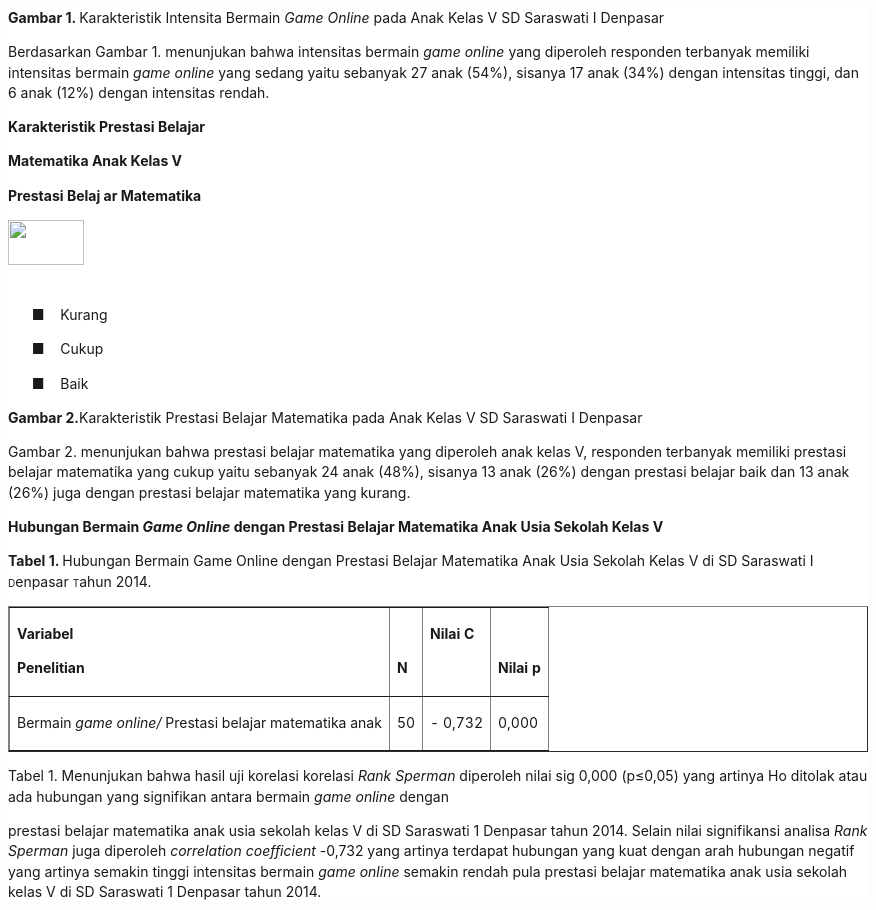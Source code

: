 <p><span class="font2" style="font-weight:bold;">Gambar 1. </span><span class="font2">Karakteristik Intensita Bermain </span><span class="font2" style="font-style:italic;">Game Online</span><span class="font2"> pada Anak Kelas V SD Saraswati I Denpasar</span></p>
<p><span class="font4">Berdasarkan Gambar 1. menunjukan bahwa intensitas bermain </span><span class="font4" style="font-style:italic;">game online</span><span class="font4"> yang diperoleh responden terbanyak memiliki intensitas bermain </span><span class="font4" style="font-style:italic;">game online</span><span class="font4"> yang sedang yaitu sebanyak 27 anak (54%), sisanya 17 anak (34%) dengan intensitas tinggi, dan 6 anak (12%) dengan intensitas rendah.</span></p>
<p><span class="font4" style="font-weight:bold;">Karakteristik Prestasi Belajar</span></p>
<p><span class="font4" style="font-weight:bold;">Matematika Anak Kelas V</span></p>
<p><span class="font1" style="font-weight:bold;">Prestasi Belaj ar Matematika</span></p>
<div><img src="https://jurnal.harianregional.com/media/10787-2.jpg" alt="" style="width:57pt;height:34pt;">
</div><br clear="all">
<ul style="list-style:none;"><li>
<p><span class="font0">■ &nbsp;&nbsp;&nbsp;Kurang</span></p></li>
<li>
<p><span class="font0">■ &nbsp;&nbsp;&nbsp;Cukup</span></p></li>
<li>
<p><span class="font0">■ &nbsp;&nbsp;&nbsp;Baik</span></p></li></ul>
<p><span class="font2" style="font-weight:bold;">Gambar 2.</span><span class="font2">Karakteristik Prestasi Belajar Matematika pada Anak Kelas V SD Saraswati I Denpasar</span></p>
<p><span class="font4">Gambar 2. menunjukan bahwa prestasi belajar matematika yang diperoleh anak kelas V, responden terbanyak memiliki prestasi belajar matematika yang cukup yaitu sebanyak 24 anak (48%), sisanya 13 anak (26%) dengan prestasi belajar baik dan 13 anak (26%) juga dengan prestasi belajar matematika yang kurang.</span></p>
<p><span class="font4" style="font-weight:bold;">Hubungan Bermain </span><span class="font3" style="font-weight:bold;font-style:italic;">Game Online </span><span class="font4" style="font-weight:bold;">dengan Prestasi Belajar Matematika Anak Usia Sekolah Kelas V</span></p>
<p><span class="font2" style="font-weight:bold;">Tabel 1. </span><span class="font2">Hubungan Bermain Game Online dengan Prestasi Belajar Matematika Anak Usia Sekolah Kelas V di SD Saraswati I </span><span class="font2" style="font-variant:small-caps;">d</span><span class="font2">enpasar </span><span class="font2" style="font-variant:small-caps;">t</span><span class="font2">ahun 2014</span><span class="font4">.</span></p>
<table border="1">
<tr><td style="vertical-align:bottom;">
<p><span class="font2" style="font-weight:bold;">Variabel</span></p>
<p><span class="font2" style="font-weight:bold;">Penelitian</span></p></td><td style="vertical-align:bottom;">
<p><span class="font2" style="font-weight:bold;">N</span></p></td><td style="vertical-align:top;">
<p><span class="font2" style="font-weight:bold;">Nilai C</span></p></td><td style="vertical-align:bottom;">
<p><span class="font2" style="font-weight:bold;">Nilai p</span></p></td></tr>
<tr><td style="vertical-align:top;">
<p><span class="font2">Bermain </span><span class="font2" style="font-style:italic;">game online/ </span><span class="font2">Prestasi belajar matematika anak</span></p></td><td style="vertical-align:top;">
<p><span class="font2">50</span></p></td><td style="vertical-align:top;">
<p><span class="font2">- 0,732</span></p></td><td style="vertical-align:top;">
<p><span class="font2">0,000</span></p></td></tr>
</table>
<p><span class="font4">Tabel 1. Menunjukan bahwa hasil uji korelasi korelasi </span><span class="font4" style="font-style:italic;">Rank Sperman</span><span class="font4"> diperoleh nilai sig 0,000 (p≤0,05) yang artinya Ho ditolak atau ada hubungan yang signifikan antara bermain </span><span class="font4" style="font-style:italic;">game online</span><span class="font4"> dengan</span></p>
<p><span class="font4">prestasi belajar matematika anak usia sekolah kelas V di SD Saraswati 1 Denpasar tahun 2014. Selain nilai signifikansi analisa </span><span class="font4" style="font-style:italic;">Rank Sperman </span><span class="font4">juga diperoleh </span><span class="font4" style="font-style:italic;">correlation coefficient -</span><span class="font4">0,732 yang artinya terdapat hubungan yang kuat dengan arah hubungan negatif yang artinya semakin tinggi intensitas bermain </span><span class="font4" style="font-style:italic;">game online</span><span class="font4"> semakin rendah pula prestasi belajar matematika anak usia sekolah kelas V di SD Saraswati 1 Denpasar tahun 2014.</span></p>